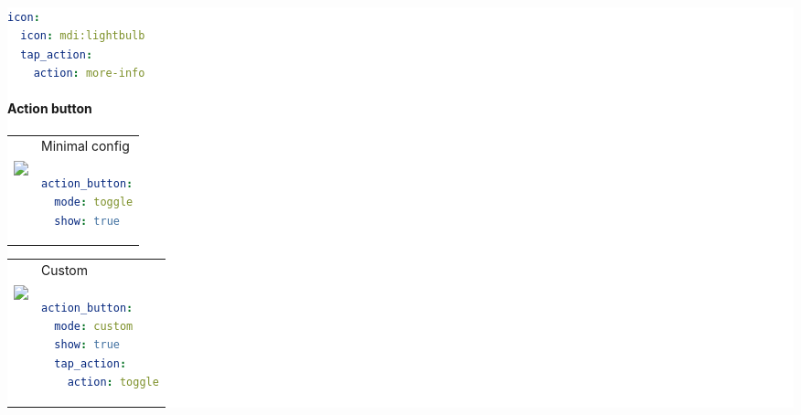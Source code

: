 ```yaml
icon:
  icon: mdi:lightbulb
  tap_action:
    action: more-info
```  
</td>
</tr>
</table>


#### Action button

<table>
<tr>
<td></td>
<td>Minimal config
</td>
</tr>
<tr>
<td><img src="https://raw.githubusercontent.com/lizsugar/slider-button-card/main/assets/examples/action-minimal.png">  
</td>
<td valign="top">

```yaml
action_button:
  mode: toggle
  show: true
```  
</td>
</tr>
</table>

<table>
<tr>
<td></td>
<td>Custom
</td>
</tr>
<tr>
<td><img src="https://raw.githubusercontent.com/lizsugar/slider-button-card/main/assets/examples/action-custom.png">  
</td>
<td valign="top">

```yaml
action_button:
  mode: custom
  show: true
  tap_action:
    action: toggle
```  
</td>
</tr>
</table>
